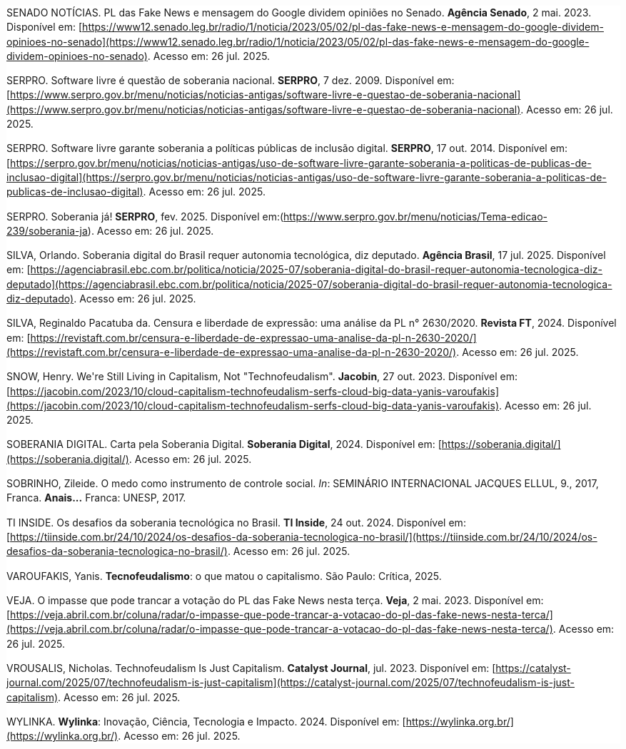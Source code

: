 SENADO NOTÍCIAS. PL das Fake News e mensagem do Google dividem opiniões no Senado. **Agência Senado**, 2 mai. 2023. Disponível em: [https://www12.senado.leg.br/radio/1/noticia/2023/05/02/pl-das-fake-news-e-mensagem-do-google-dividem-opinioes-no-senado](https://www12.senado.leg.br/radio/1/noticia/2023/05/02/pl-das-fake-news-e-mensagem-do-google-dividem-opinioes-no-senado). Acesso em: 26 jul. 2025.

SERPRO. Software livre é questão de soberania nacional. **SERPRO**, 7 dez. 2009. Disponível em: [https://www.serpro.gov.br/menu/noticias/noticias-antigas/software-livre-e-questao-de-soberania-nacional](https://www.serpro.gov.br/menu/noticias/noticias-antigas/software-livre-e-questao-de-soberania-nacional). Acesso em: 26 jul. 2025.

SERPRO. Software livre garante soberania a políticas públicas de inclusão digital. **SERPRO**, 17 out. 2014. Disponível em: [https://serpro.gov.br/menu/noticias/noticias-antigas/uso-de-software-livre-garante-soberania-a-politicas-de-publicas-de-inclusao-digital](https://serpro.gov.br/menu/noticias/noticias-antigas/uso-de-software-livre-garante-soberania-a-politicas-de-publicas-de-inclusao-digital). Acesso em: 26 jul. 2025.

SERPRO. Soberania já! **SERPRO**, fev. 2025. Disponível em:(https://www.serpro.gov.br/menu/noticias/Tema-edicao-239/soberania-ja). Acesso em: 26 jul. 2025.

SILVA, Orlando. Soberania digital do Brasil requer autonomia tecnológica, diz deputado. **Agência Brasil**, 17 jul. 2025. Disponível em: [https://agenciabrasil.ebc.com.br/politica/noticia/2025-07/soberania-digital-do-brasil-requer-autonomia-tecnologica-diz-deputado](https://agenciabrasil.ebc.com.br/politica/noticia/2025-07/soberania-digital-do-brasil-requer-autonomia-tecnologica-diz-deputado). Acesso em: 26 jul. 2025.

SILVA, Reginaldo Pacatuba da. Censura e liberdade de expressão: uma análise da PL n° 2630/2020. **Revista FT**, 2024. Disponível em: [https://revistaft.com.br/censura-e-liberdade-de-expressao-uma-analise-da-pl-n-2630-2020/](https://revistaft.com.br/censura-e-liberdade-de-expressao-uma-analise-da-pl-n-2630-2020/). Acesso em: 26 jul. 2025.

SNOW, Henry. We're Still Living in Capitalism, Not "Technofeudalism". **Jacobin**, 27 out. 2023. Disponível em: [https://jacobin.com/2023/10/cloud-capitalism-technofeudalism-serfs-cloud-big-data-yanis-varoufakis](https://jacobin.com/2023/10/cloud-capitalism-technofeudalism-serfs-cloud-big-data-yanis-varoufakis). Acesso em: 26 jul. 2025.

SOBERANIA DIGITAL. Carta pela Soberania Digital. **Soberania Digital**, 2024. Disponível em: [https://soberania.digital/](https://soberania.digital/). Acesso em: 26 jul. 2025.

SOBRINHO, Zileide. O medo como instrumento de controle social. _In_: SEMINÁRIO INTERNACIONAL JACQUES ELLUL, 9., 2017, Franca. **Anais...** Franca: UNESP, 2017.

TI INSIDE. Os desafios da soberania tecnológica no Brasil. **TI Inside**, 24 out. 2024. Disponível em: [https://tiinside.com.br/24/10/2024/os-desafios-da-soberania-tecnologica-no-brasil/](https://tiinside.com.br/24/10/2024/os-desafios-da-soberania-tecnologica-no-brasil/). Acesso em: 26 jul. 2025.

VAROUFAKIS, Yanis. **Tecnofeudalismo**: o que matou o capitalismo. São Paulo: Crítica, 2025.

VEJA. O impasse que pode trancar a votação do PL das Fake News nesta terça. **Veja**, 2 mai. 2023. Disponível em: [https://veja.abril.com.br/coluna/radar/o-impasse-que-pode-trancar-a-votacao-do-pl-das-fake-news-nesta-terca/](https://veja.abril.com.br/coluna/radar/o-impasse-que-pode-trancar-a-votacao-do-pl-das-fake-news-nesta-terca/). Acesso em: 26 jul. 2025.

VROUSALIS, Nicholas. Technofeudalism Is Just Capitalism. **Catalyst Journal**, jul. 2023. Disponível em: [https://catalyst-journal.com/2025/07/technofeudalism-is-just-capitalism](https://catalyst-journal.com/2025/07/technofeudalism-is-just-capitalism). Acesso em: 26 jul. 2025.

WYLINKA. **Wylinka**: Inovação, Ciência, Tecnologia e Impacto. 2024. Disponível em: [https://wylinka.org.br/](https://wylinka.org.br/). Acesso em: 26 jul. 2025.
